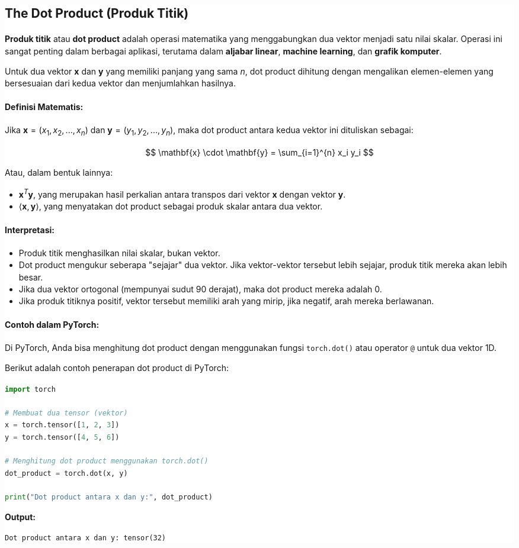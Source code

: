 ## **The Dot Product (Produk Titik)**

**Produk titik** atau **dot product** adalah operasi matematika yang menggabungkan dua vektor menjadi satu nilai skalar. Operasi ini sangat penting dalam berbagai aplikasi, terutama dalam **aljabar linear**, **machine learning**, dan **grafik komputer**.

Untuk dua vektor $\mathbf{x}$ dan $\mathbf{y}$ yang memiliki panjang yang sama $n$, dot product dihitung dengan mengalikan elemen-elemen yang bersesuaian dari kedua vektor dan menjumlahkan hasilnya.

#### **Definisi Matematis:**

Jika $\mathbf{x} = (x_1, x_2, ..., x_n)$ dan $\mathbf{y} = (y_1, y_2, ..., y_n)$, maka dot product antara kedua vektor ini dituliskan sebagai:

$$
\mathbf{x} \cdot \mathbf{y} = \sum_{i=1}^{n} x_i y_i
$$

Atau, dalam bentuk lainnya:

- $\mathbf{x}^T \mathbf{y}$, yang merupakan hasil perkalian antara transpos dari vektor $\mathbf{x}$ dengan vektor $\mathbf{y}$.
- $\langle \mathbf{x}, \mathbf{y} \rangle$, yang menyatakan dot product sebagai produk skalar antara dua vektor.

#### **Interpretasi:**
- Produk titik menghasilkan nilai skalar, bukan vektor.
- Dot product mengukur seberapa "sejajar" dua vektor. Jika vektor-vektor tersebut lebih sejajar, produk titik mereka akan lebih besar.
- Jika dua vektor ortogonal (mempunyai sudut 90 derajat), maka dot product mereka adalah 0.
- Jika produk titiknya positif, vektor tersebut memiliki arah yang mirip, jika negatif, arah mereka berlawanan.

#### **Contoh dalam PyTorch:**

Di PyTorch, Anda bisa menghitung dot product dengan menggunakan fungsi `torch.dot()` atau operator `@` untuk dua vektor 1D.

Berikut adalah contoh penerapan dot product di PyTorch:

```python
import torch

# Membuat dua tensor (vektor)
x = torch.tensor([1, 2, 3])
y = torch.tensor([4, 5, 6])

# Menghitung dot product menggunakan torch.dot()
dot_product = torch.dot(x, y)

print("Dot product antara x dan y:", dot_product)
```

**Output:**
```
Dot product antara x dan y: tensor(32)
```
